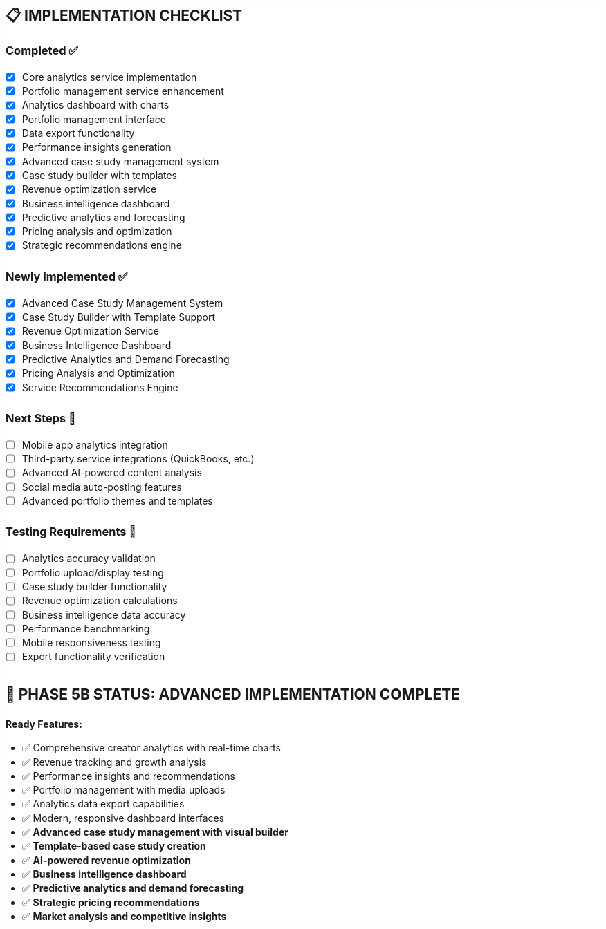 ## 📋 **IMPLEMENTATION CHECKLIST**

### **Completed ✅**
- [x] Core analytics service implementation
- [x] Portfolio management service enhancement
- [x] Analytics dashboard with charts
- [x] Portfolio management interface
- [x] Data export functionality
- [x] Performance insights generation
- [x] Advanced case study management system
- [x] Case study builder with templates
- [x] Revenue optimization service
- [x] Business intelligence dashboard
- [x] Predictive analytics and forecasting
- [x] Pricing analysis and optimization
- [x] Strategic recommendations engine

### **Newly Implemented ✅**
- [x] Advanced Case Study Management System
- [x] Case Study Builder with Template Support
- [x] Revenue Optimization Service
- [x] Business Intelligence Dashboard
- [x] Predictive Analytics and Demand Forecasting
- [x] Pricing Analysis and Optimization
- [x] Service Recommendations Engine

### **Next Steps 🔄**
- [ ] Mobile app analytics integration
- [ ] Third-party service integrations (QuickBooks, etc.)
- [ ] Advanced AI-powered content analysis
- [ ] Social media auto-posting features
- [ ] Advanced portfolio themes and templates

### **Testing Requirements 🧪**
- [ ] Analytics accuracy validation
- [ ] Portfolio upload/display testing
- [ ] Case study builder functionality
- [ ] Revenue optimization calculations
- [ ] Business intelligence data accuracy
- [ ] Performance benchmarking
- [ ] Mobile responsiveness testing
- [ ] Export functionality verification

## 🎉 **PHASE 5B STATUS: ADVANCED IMPLEMENTATION COMPLETE**

**Ready Features:**
- ✅ Comprehensive creator analytics with real-time charts
- ✅ Revenue tracking and growth analysis
- ✅ Performance insights and recommendations
- ✅ Portfolio management with media uploads
- ✅ Analytics data export capabilities
- ✅ Modern, responsive dashboard interfaces
- ✅ **Advanced case study management with visual builder**
- ✅ **Template-based case study creation**
- ✅ **AI-powered revenue optimization**
- ✅ **Business intelligence dashboard**
- ✅ **Predictive analytics and demand forecasting**
- ✅ **Strategic pricing recommendations**
- ✅ **Market analysis and competitive insights**
